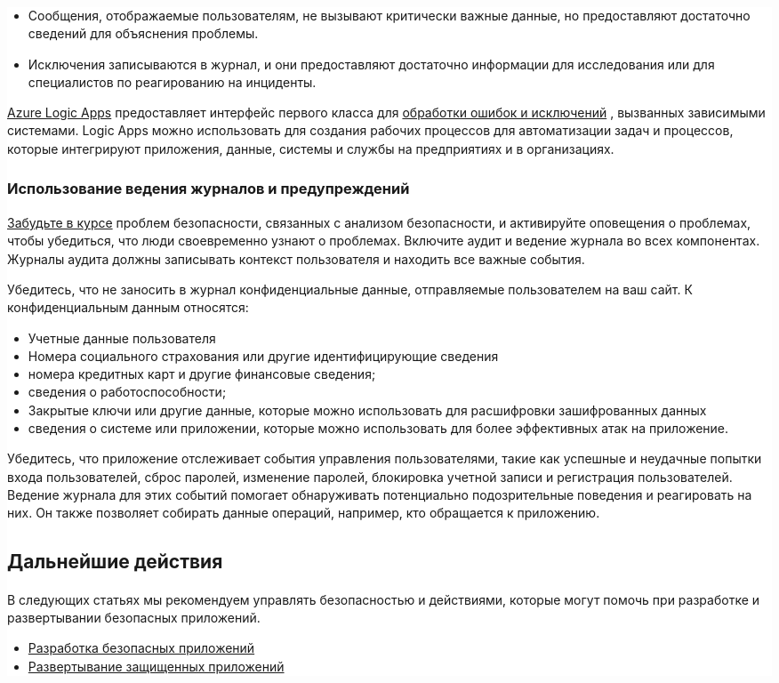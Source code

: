 - Сообщения, отображаемые пользователям, не вызывают критически важные данные, но предоставляют достаточно сведений для объяснения проблемы.

- Исключения записываются в журнал, и они предоставляют достаточно информации для исследования или для специалистов по реагированию на инциденты.

[Azure Logic Apps](../../logic-apps/logic-apps-overview.md) предоставляет интерфейс первого класса для [обработки ошибок и исключений](../../logic-apps/logic-apps-exception-handling.md) , вызванных зависимыми системами. Logic Apps можно использовать для создания рабочих процессов для автоматизации задач и процессов, которые интегрируют приложения, данные, системы и службы на предприятиях и в организациях.

### <a name="use-logging-and-alerting"></a>Использование ведения журналов и предупреждений

[Забудьте в курсе](/aspnet/core/fundamentals/logging/?view=aspnetcore-2.1) проблем безопасности, связанных с анализом безопасности, и активируйте оповещения о проблемах, чтобы убедиться, что люди своевременно узнают о проблемах. Включите аудит и ведение журнала во всех компонентах. Журналы аудита должны записывать контекст пользователя и находить все важные события.

Убедитесь, что не заносить в журнал конфиденциальные данные, отправляемые пользователем на ваш сайт. К конфиденциальным данным относятся:

- Учетные данные пользователя
- Номера социального страхования или другие идентифицирующие сведения
- номера кредитных карт и другие финансовые сведения;
- сведения о работоспособности;
- Закрытые ключи или другие данные, которые можно использовать для расшифровки зашифрованных данных
- сведения о системе или приложении, которые можно использовать для более эффективных атак на приложение.

Убедитесь, что приложение отслеживает события управления пользователями, такие как успешные и неудачные попытки входа пользователей, сброс паролей, изменение паролей, блокировка учетной записи и регистрация пользователей. Ведение журнала для этих событий помогает обнаруживать потенциально подозрительные поведения и реагировать на них. Он также позволяет собирать данные операций, например, кто обращается к приложению.

## <a name="next-steps"></a>Дальнейшие действия
В следующих статьях мы рекомендуем управлять безопасностью и действиями, которые могут помочь при разработке и развертывании безопасных приложений.

- [Разработка безопасных приложений](secure-develop.md)
- [Развертывание защищенных приложений](secure-deploy.md)